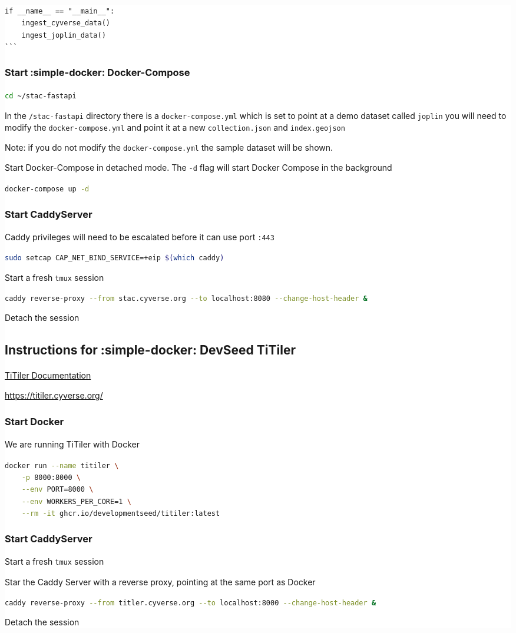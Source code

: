     if __name__ == "__main__":
        ingest_cyverse_data()
        ingest_joplin_data()    
    ```

### Start :simple-docker: Docker-Compose

```bash
cd ~/stac-fastapi
```

In the `/stac-fastapi` directory there is a `docker-compose.yml` which is set to point at a demo dataset called `joplin` you will need to modify the `docker-compose.yml` and point it at a new `collection.json` and `index.geojson` 

Note: if you do not modify the `docker-compose.yml` the sample dataset will be shown.

Start Docker-Compose in detached mode. The `-d` flag will start Docker Compose in the background

```bash
docker-compose up -d 
```

### Start CaddyServer

Caddy privileges will need to be escalated before it can use port `:443`

```bash
sudo setcap CAP_NET_BIND_SERVICE=+eip $(which caddy)
```

Start a fresh `tmux` session

```bash
caddy reverse-proxy --from stac.cyverse.org --to localhost:8080 --change-host-header &
```

Detach the session

## Instructions for :simple-docker: DevSeed TiTiler

[TiTiler Documentation](https://developmentseed.org/titiler/)

https://titiler.cyverse.org/

### Start Docker

We are running TiTiler with Docker

```bash
docker run --name titiler \
    -p 8000:8000 \
    --env PORT=8000 \
    --env WORKERS_PER_CORE=1 \
    --rm -it ghcr.io/developmentseed/titiler:latest
```

### Start CaddyServer

Start a fresh `tmux` session 

Star the Caddy Server with a reverse proxy, pointing at the same port as Docker

```bash
caddy reverse-proxy --from titler.cyverse.org --to localhost:8000 --change-host-header &
```

Detach the session